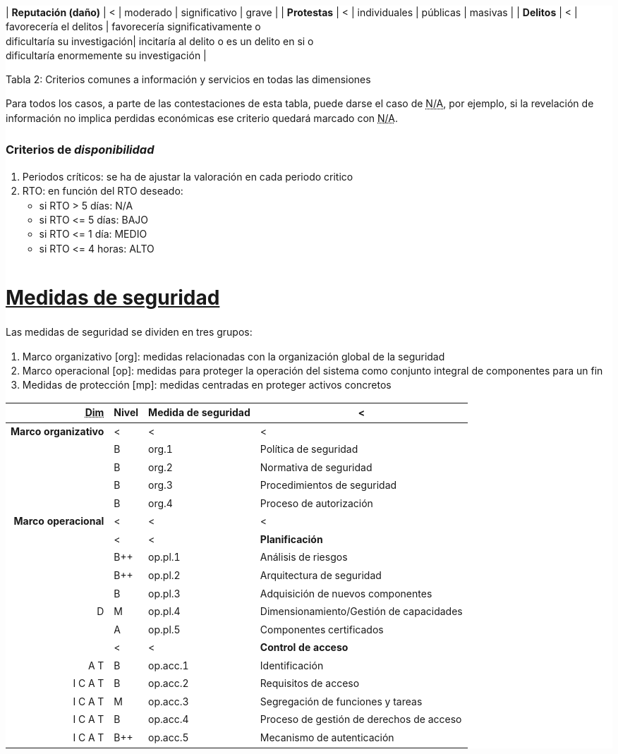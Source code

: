 | **Reputación (daño)** | < | moderado | significativo | grave |
| **Protestas** | < | individuales | públicas | masivas |
| **Delitos** | < | favorecería el delitos | favorecería significativamente o<br/>dificultaría su investigación| incitaría al delito o es un delito en si o<br/>dificultaría enormemente su investigación |

Tabla 2: Criterios comunes a información y servicios en todas las dimensiones

Para todos los casos, a parte de las contestaciones de esta tabla, puede darse
el caso de <abbr title="no aplicable">N/A</abbr>, por ejemplo, si la revelación
de información no implica perdidas económicas ese criterio quedará marcado con
<abbr title="no aplicable">N/A</abbr>.

### Criterios de *disponibilidad*

1. Periodos críticos: se ha de ajustar la valoración en cada periodo critico
2. RTO: en función del RTO deseado:
    * si RTO > 5 días: N/A
    * si RTO <= 5 días: BAJO
    * si RTO <= 1 día: MEDIO
    * si RTO <= 4 horas: ALTO

# [Medidas de seguridad](https://www.boe.es/buscar/act.php?id=BOE-A-2010-1330#anii)

Las medidas de seguridad se dividen en tres grupos:

1. Marco organizativo [org]: medidas relacionadas con la organización global de la seguridad
2. Marco operacional [op]: medidas para proteger la operación del sistema como conjunto integral de componentes para un fin
3. Medidas de protección [mp]: medidas centradas en proteger activos concretos


| <abbr title="Dimensión (vació si son todas)">Dim</abbr> | Nivel | Medida de seguridad | < |
|----------:|-------|----------------------|---|
| **Marco organizativo** |  < | < | <  |
|           | B   | org.1     | Política de seguridad |
|           | B   | org.2     | Normativa de seguridad |
|           | B   | org.3     | Procedimientos de seguridad |
|           | B   | org.4     | Proceso de autorización |
| **Marco operacional** |  <  | < | <  |
|           | <   | <         | **Planificación** |
|           | B++ | op.pl.1   | Análisis de riesgos |
|           | B++ | op.pl.2   | Arquitectura de seguridad |
|           | B   | op.pl.3   | Adquisición de nuevos componentes |
|         D | M   | op.pl.4   | Dimensionamiento/Gestión de capacidades |
|           | A   | op.pl.5   | Componentes certificados |
|           | <   | <         | **Control de acceso** |
|       A T | B   | op.acc.1  | Identificación |
|   I C A T | B   | op.acc.2  | Requisitos de acceso |
|   I C A T | M   | op.acc.3  | Segregación de funciones y tareas |
|   I C A T | B   | op.acc.4  | Proceso de gestión de derechos de acceso |
|   I C A T | B++ | op.acc.5  | Mecanismo de autenticación |